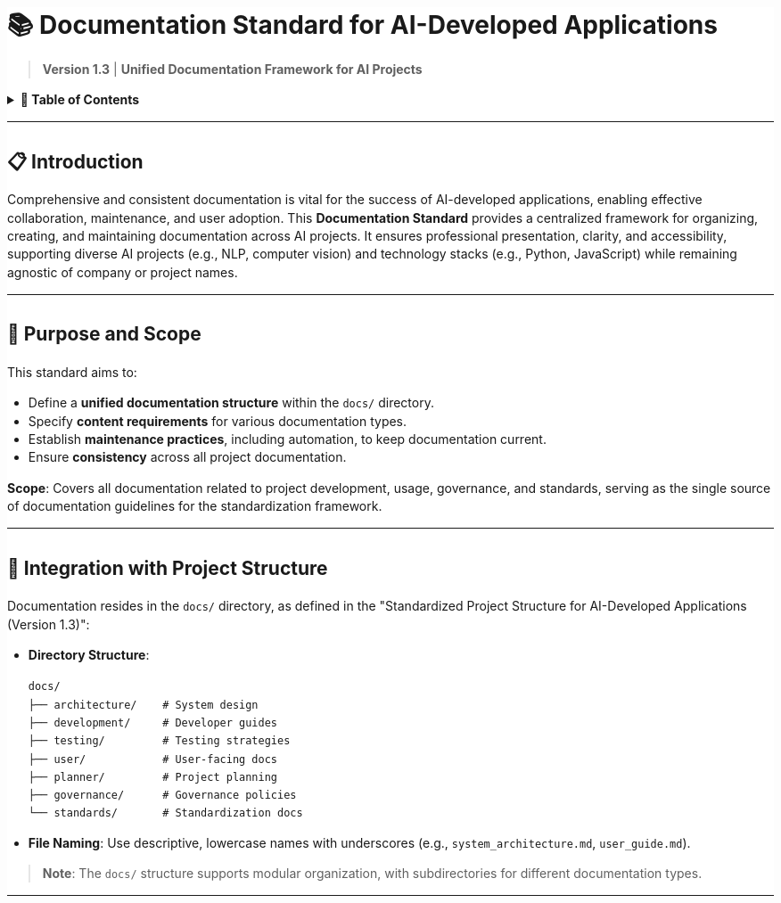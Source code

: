 # 📚 Documentation Standard for AI-Developed Applications

> **Version 1.3** | **Unified Documentation Framework for AI Projects**

<details><summary><strong>📖 Table of Contents</strong></summary></details>

---

## 📋 Introduction

Comprehensive and consistent documentation is vital for the success of AI-developed applications, enabling effective collaboration, maintenance, and user adoption. This **Documentation Standard** provides a centralized framework for organizing, creating, and maintaining documentation across AI projects. It ensures professional presentation, clarity, and accessibility, supporting diverse AI projects (e.g., NLP, computer vision) and technology stacks (e.g., Python, JavaScript) while remaining agnostic of company or project names.

---

## 🎯 Purpose and Scope

This standard aims to:
- Define a **unified documentation structure** within the `docs/` directory.
- Specify **content requirements** for various documentation types.
- Establish **maintenance practices**, including automation, to keep documentation current.
- Ensure **consistency** across all project documentation.

**Scope**: Covers all documentation related to project development, usage, governance, and standards, serving as the single source of documentation guidelines for the standardization framework.

---

## 🔧 Integration with Project Structure

Documentation resides in the `docs/` directory, as defined in the "Standardized Project Structure for AI-Developed Applications (Version 1.3)":

- **Directory Structure**:
  ```plaintext
  docs/
  ├── architecture/    # System design
  ├── development/     # Developer guides
  ├── testing/         # Testing strategies
  ├── user/            # User-facing docs
  ├── planner/         # Project planning
  ├── governance/      # Governance policies
  └── standards/       # Standardization docs
  ```
- **File Naming**: Use descriptive, lowercase names with underscores (e.g., `system_architecture.md`, `user_guide.md`).

> **Note**: The `docs/` structure supports modular organization, with subdirectories for different documentation types.

---